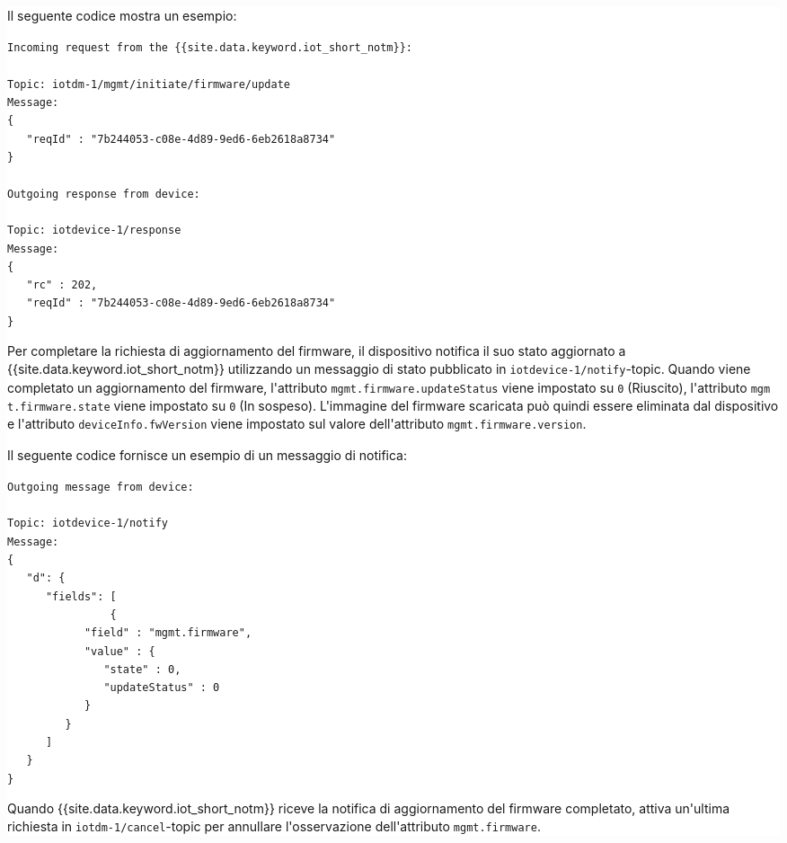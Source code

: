 Il seguente codice mostra un esempio:

```
Incoming request from the {{site.data.keyword.iot_short_notm}}:

Topic: iotdm-1/mgmt/initiate/firmware/update
Message:
{
   "reqId" : "7b244053-c08e-4d89-9ed6-6eb2618a8734"
}

Outgoing response from device:

Topic: iotdevice-1/response
Message:
{
   "rc" : 202,
   "reqId" : "7b244053-c08e-4d89-9ed6-6eb2618a8734"
}
```

Per completare la richiesta di aggiornamento del firmware, il dispositivo notifica il suo stato aggiornato a {{site.data.keyword.iot_short_notm}} utilizzando un messaggio di stato pubblicato in `iotdevice-1/notify`-topic.
Quando viene completato un aggiornamento del firmware, l'attributo `mgmt.firmware.updateStatus` viene impostato su `0` (Riuscito), l'attributo `mgmt.firmware.state` viene impostato su `0` (In sospeso). L'immagine del firmware scaricata può quindi essere eliminata dal dispositivo e l'attributo `deviceInfo.fwVersion` viene impostato sul valore dell'attributo `mgmt.firmware.version`.

Il seguente codice fornisce un esempio di un messaggio di notifica:

```
Outgoing message from device:

Topic: iotdevice-1/notify
Message:
{
   "d": {
      "fields": [
				{
            "field" : "mgmt.firmware",
            "value" : {
               "state" : 0,
               "updateStatus" : 0
            }
         }
      ]
   }
}
```

Quando {{site.data.keyword.iot_short_notm}} riceve la notifica di aggiornamento del firmware completato, attiva un'ultima richiesta in `iotdm-1/cancel`-topic per annullare l'osservazione dell'attributo `mgmt.firmware`.
